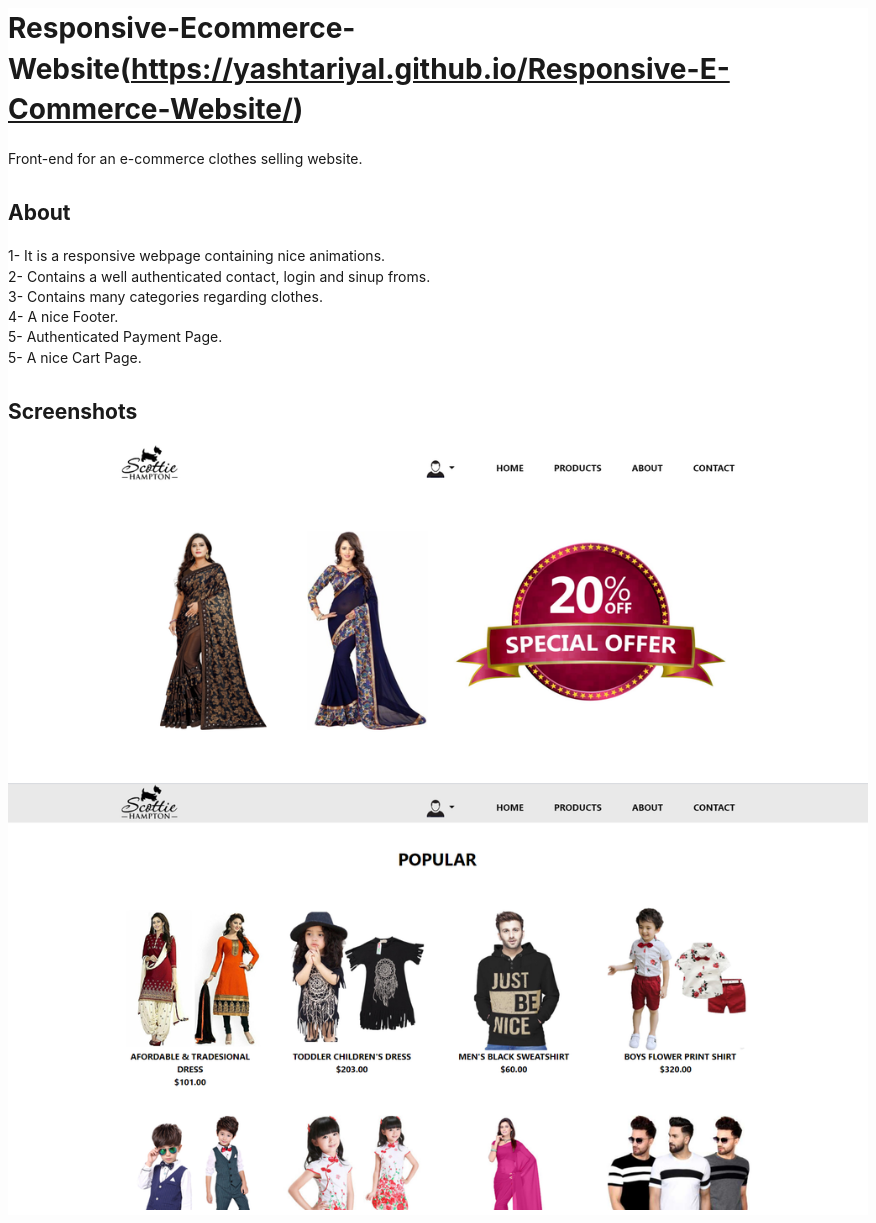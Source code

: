 # Responsive-Ecommerce-Website(https://yashtariyal.github.io/Responsive-E-Commerce-Website/)
Front-end for an e-commerce clothes selling website.
## About
1- It is a responsive webpage containing nice animations. <br />
2- Contains a well authenticated contact, login and sinup froms.<br />
3- Contains many categories regarding clothes.<br />
4- A nice Footer.<br />
5- Authenticated Payment Page.<br />
5- A nice Cart Page.
## Screenshots
<img src="Demo_look/Web_look_1.PNG" width = "100%">
<img src="Demo_look/Web_look_2.PNG" width = "100%">